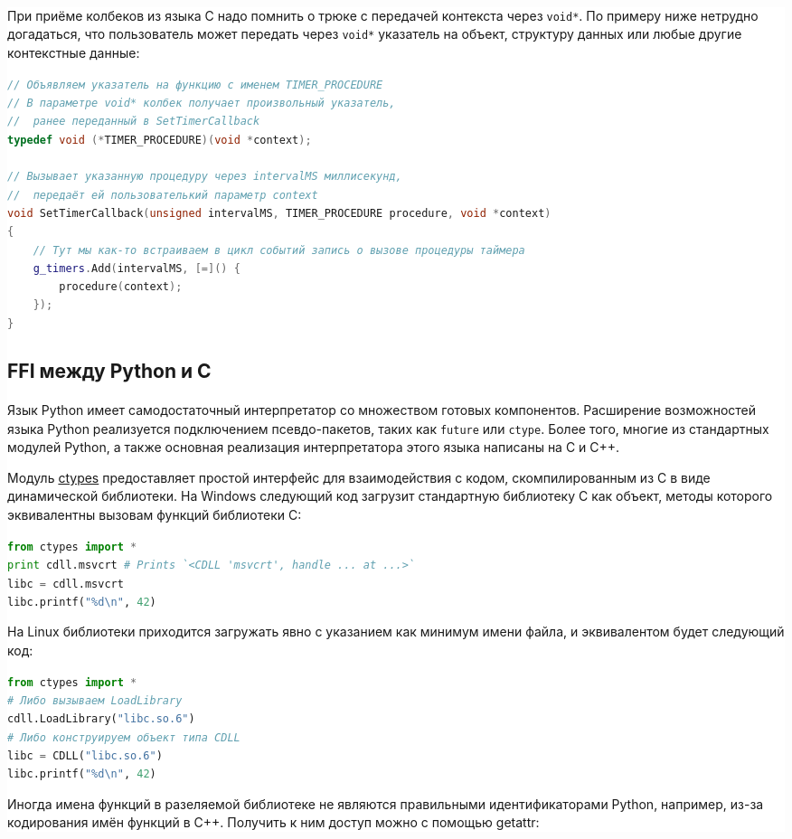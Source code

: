 При приёме колбеков из языка C надо помнить о трюке с передачей контекста через `void*`. По примеру ниже нетрудно догадаться, что пользователь может передать через `void*` указатель на объект, структуру данных или любые другие контекстные данные:

```cpp
// Объявляем указатель на функцию с именем TIMER_PROCEDURE
// В параметре void* колбек получает произвольный указатель,
//  ранее переданный в SetTimerCallback
typedef void (*TIMER_PROCEDURE)(void *context);

// Вызывает указанную процедуру через intervalMS миллисекунд,
//  передаёт ей пользователький параметр context
void SetTimerCallback(unsigned intervalMS, TIMER_PROCEDURE procedure, void *context)
{
    // Тут мы как-то встраиваем в цикл событий запись о вызове процедуры таймера
    g_timers.Add(intervalMS, [=]() {
        procedure(context);
    });
}
```

## FFI между Python и C

Язык Python имеет самодостаточный интерпретатор со множеством готовых компонентов. Расширение возможностей языка Python реализуется подключением псевдо-пакетов, таких как `future` или `ctype`. Более того, многие из стандартных модулей Python, а также основная реализация интерпретатора этого языка написаны на C и C++.

Модуль [ctypes](https://docs.python.org/2/library/ctypes.html) предоставляет простой интерфейс для взаимодействия с кодом, скомпилированным из C в виде динамической библиотеки. На Windows следующий код загрузит стандартную библиотеку C как объект, методы которого эквивалентны вызовам функций библиотеки C:

```python
from ctypes import *
print cdll.msvcrt # Prints `<CDLL 'msvcrt', handle ... at ...>`
libc = cdll.msvcrt
libc.printf("%d\n", 42)
```

На Linux библиотеки приходится загружать явно с указанием как минимум имени файла, и эквивалентом будет следующий код:

```python
from ctypes import *
# Либо вызываем LoadLibrary
cdll.LoadLibrary("libc.so.6")
# Либо конструируем объект типа CDLL
libc = CDLL("libc.so.6")
libc.printf("%d\n", 42)
```

Иногда имена функций в разеляемой библиотеке не являются правильными идентификаторами Python, например, из-за кодирования имён функций в C++. Получить к ним доступ можно с помощью getattr:
